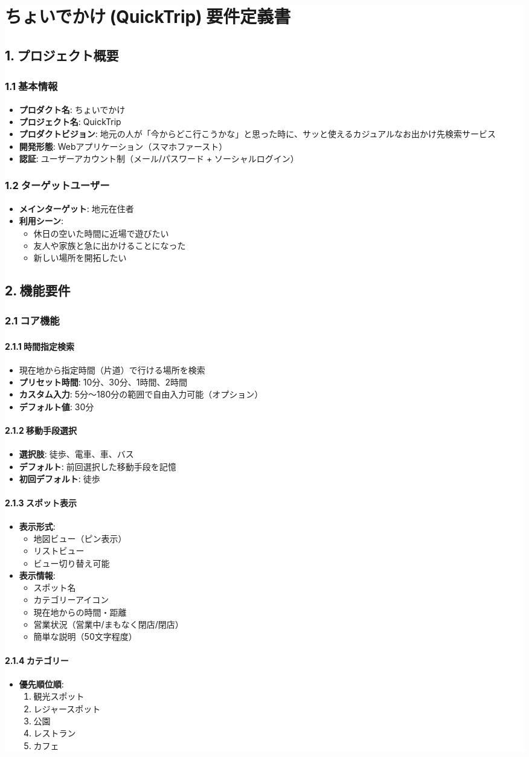 # ちょいでかけ (QuickTrip) 要件定義書

## 1. プロジェクト概要

### 1.1 基本情報
- **プロダクト名**: ちょいでかけ
- **プロジェクト名**: QuickTrip
- **プロダクトビジョン**: 地元の人が「今からどこ行こうかな」と思った時に、サッと使えるカジュアルなお出かけ先検索サービス
- **開発形態**: Webアプリケーション（スマホファースト）
- **認証**: ユーザーアカウント制（メール/パスワード + ソーシャルログイン）

### 1.2 ターゲットユーザー
- **メインターゲット**: 地元在住者
- **利用シーン**: 
  - 休日の空いた時間に近場で遊びたい
  - 友人や家族と急に出かけることになった
  - 新しい場所を開拓したい

## 2. 機能要件

### 2.1 コア機能

#### 2.1.1 時間指定検索
- 現在地から指定時間（片道）で行ける場所を検索
- **プリセット時間**: 10分、30分、1時間、2時間
- **カスタム入力**: 5分〜180分の範囲で自由入力可能（オプション）
- **デフォルト値**: 30分

#### 2.1.2 移動手段選択
- **選択肢**: 徒歩、電車、車、バス
- **デフォルト**: 前回選択した移動手段を記憶
- **初回デフォルト**: 徒歩

#### 2.1.3 スポット表示
- **表示形式**:
  - 地図ビュー（ピン表示）
  - リストビュー
  - ビュー切り替え可能
- **表示情報**:
  - スポット名
  - カテゴリーアイコン
  - 現在地からの時間・距離
  - 営業状況（営業中/まもなく閉店/閉店）
  - 簡単な説明（50文字程度）

#### 2.1.4 カテゴリー
- **優先順位順**:
  1. 観光スポット
  2. レジャースポット
  3. 公園
  4. レストラン
  5. カフェ
